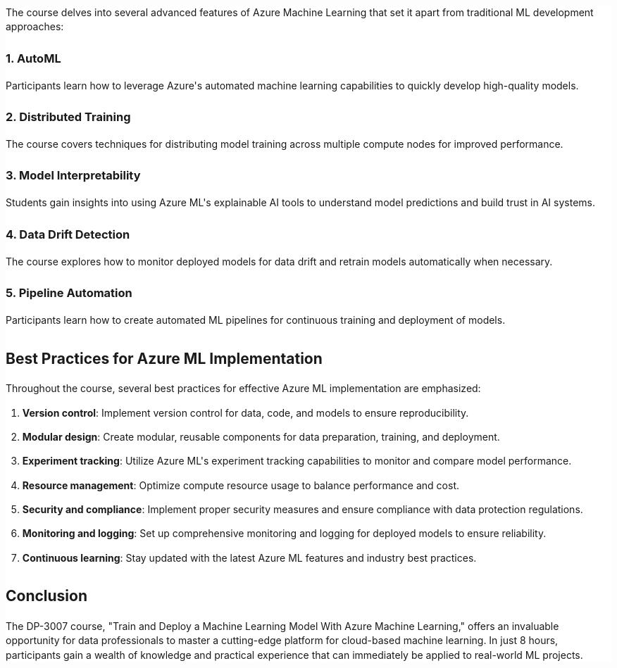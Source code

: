 The course delves into several advanced features of Azure Machine Learning that set it apart from traditional ML development approaches:

### 1. AutoML
Participants learn how to leverage Azure's automated machine learning capabilities to quickly develop high-quality models.

### 2. Distributed Training
The course covers techniques for distributing model training across multiple compute nodes for improved performance.

### 3. Model Interpretability
Students gain insights into using Azure ML's explainable AI tools to understand model predictions and build trust in AI systems.

### 4. Data Drift Detection
The course explores how to monitor deployed models for data drift and retrain models automatically when necessary.

### 5. Pipeline Automation
Participants learn how to create automated ML pipelines for continuous training and deployment of models.

## Best Practices for Azure ML Implementation

Throughout the course, several best practices for effective Azure ML implementation are emphasized:

1. **Version control**: Implement version control for data, code, and models to ensure reproducibility.

2. **Modular design**: Create modular, reusable components for data preparation, training, and deployment.

3. **Experiment tracking**: Utilize Azure ML's experiment tracking capabilities to monitor and compare model performance.

4. **Resource management**: Optimize compute resource usage to balance performance and cost.

5. **Security and compliance**: Implement proper security measures and ensure compliance with data protection regulations.

6. **Monitoring and logging**: Set up comprehensive monitoring and logging for deployed models to ensure reliability.

7. **Continuous learning**: Stay updated with the latest Azure ML features and industry best practices.

## Conclusion

The DP-3007 course, "Train and Deploy a Machine Learning Model With Azure Machine Learning," offers an invaluable opportunity for data professionals to master a cutting-edge platform for cloud-based machine learning. In just 8 hours, participants gain a wealth of knowledge and practical experience that can immediately be applied to real-world ML projects.
